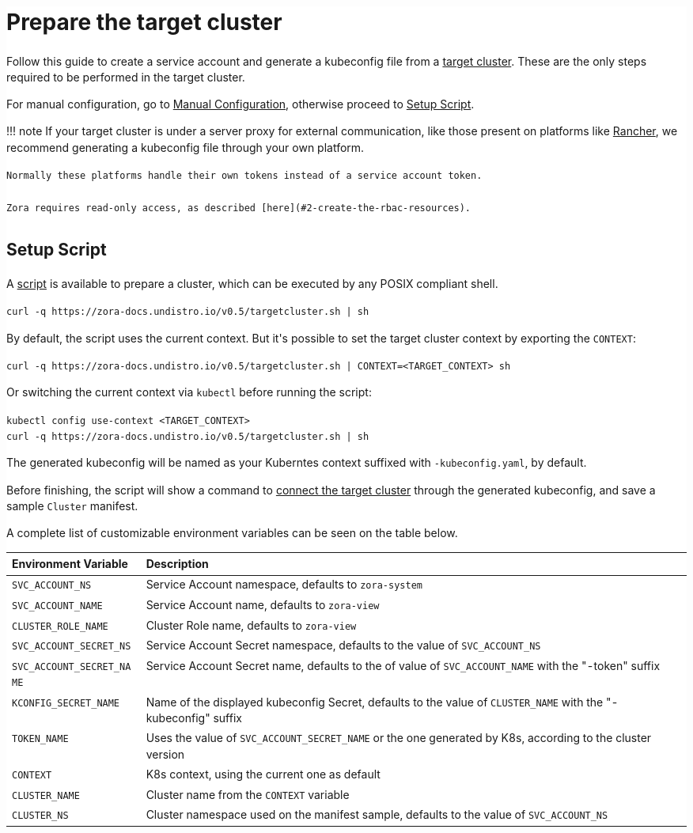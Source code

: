 # Prepare the target cluster

Follow this guide to create a service account and generate a kubeconfig file from a [target cluster](../glossary#target-cluster).
These are the only steps required to be performed in the target cluster.

For manual configuration, go to [Manual Configuration](#manual-configuration), otherwise proceed to [Setup Script](#setup-script).

!!! note
    If your target cluster is under a server proxy for external communication, like those present on platforms like [Rancher](https://www.rancher.com/), 
    we recommend generating a kubeconfig file through your own platform.

    Normally these platforms handle their own tokens instead of a service account token.
    
    Zora requires read-only access, as described [here](#2-create-the-rbac-resources).


## Setup Script

A [script](https://zora-docs.undistro.io/v0.5/targetcluster.sh) is available to prepare a cluster, which can be executed by any POSIX compliant shell. 

```shel
curl -q https://zora-docs.undistro.io/v0.5/targetcluster.sh | sh
```

By default, the script uses the current context. 
But it's possible to set the target cluster context by exporting the  `CONTEXT`:

```shel
curl -q https://zora-docs.undistro.io/v0.5/targetcluster.sh | CONTEXT=<TARGET_CONTEXT> sh
```

Or switching the current context via `kubectl` before running the script:

```shel
kubectl config use-context <TARGET_CONTEXT>
curl -q https://zora-docs.undistro.io/v0.5/targetcluster.sh | sh
```

The generated kubeconfig will be named as your Kuberntes context suffixed with `-kubeconfig.yaml`, by default.

Before finishing, the script will show a command to [connect the target cluster](../connect-cluster) through the generated kubeconfig, and save a sample `Cluster` manifest.

A complete list of customizable environment variables can be seen on the table below.

| Environment Variable      | Description                                                                                                    |
|:--------------------------|:---------------------------------------------------------------------------------------------------------------|
| `SVC_ACCOUNT_NS`          | Service Account namespace, defaults to `zora-system`                                                           |
| `SVC_ACCOUNT_NAME`        | Service Account name, defaults to `zora-view`                                                                  |
| `CLUSTER_ROLE_NAME`       | Cluster Role name, defaults to `zora-view`                                                                     |
| `SVC_ACCOUNT_SECRET_NS`   | Service Account Secret namespace, defaults to the value of `SVC_ACCOUNT_NS`                                    |
| `SVC_ACCOUNT_SECRET_NAME` | Service Account Secret name, defaults to the of value of `SVC_ACCOUNT_NAME` with the "-token" suffix           |
| `KCONFIG_SECRET_NAME`     | Name of the displayed kubeconfig Secret, defaults to the value of `CLUSTER_NAME` with the "-kubeconfig" suffix |
| `TOKEN_NAME`              | Uses the value of `SVC_ACCOUNT_SECRET_NAME` or the one generated by K8s, according to the cluster version      |
| `CONTEXT`                 | K8s context, using the current one as default                                                                  |
| `CLUSTER_NAME`            | Cluster name from the `CONTEXT` variable                                                                       |
| `CLUSTER_NS`              | Cluster namespace used on the manifest sample, defaults to the value of `SVC_ACCOUNT_NS`                       |